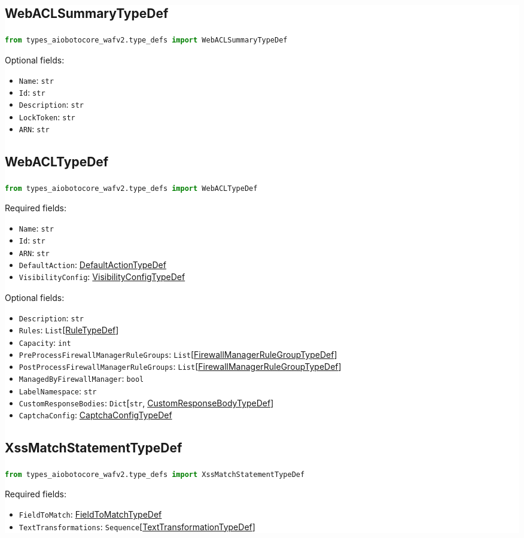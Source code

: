 <a id="webaclsummarytypedef"></a>

## WebACLSummaryTypeDef

```python
from types_aiobotocore_wafv2.type_defs import WebACLSummaryTypeDef
```

Optional fields:

- `Name`: `str`
- `Id`: `str`
- `Description`: `str`
- `LockToken`: `str`
- `ARN`: `str`

<a id="webacltypedef"></a>

## WebACLTypeDef

```python
from types_aiobotocore_wafv2.type_defs import WebACLTypeDef
```

Required fields:

- `Name`: `str`
- `Id`: `str`
- `ARN`: `str`
- `DefaultAction`: [DefaultActionTypeDef](./type_defs.md#defaultactiontypedef)
- `VisibilityConfig`:
  [VisibilityConfigTypeDef](./type_defs.md#visibilityconfigtypedef)

Optional fields:

- `Description`: `str`
- `Rules`: `List`\[[RuleTypeDef](./type_defs.md#ruletypedef)\]
- `Capacity`: `int`
- `PreProcessFirewallManagerRuleGroups`:
  `List`\[[FirewallManagerRuleGroupTypeDef](./type_defs.md#firewallmanagerrulegrouptypedef)\]
- `PostProcessFirewallManagerRuleGroups`:
  `List`\[[FirewallManagerRuleGroupTypeDef](./type_defs.md#firewallmanagerrulegrouptypedef)\]
- `ManagedByFirewallManager`: `bool`
- `LabelNamespace`: `str`
- `CustomResponseBodies`: `Dict`\[`str`,
  [CustomResponseBodyTypeDef](./type_defs.md#customresponsebodytypedef)\]
- `CaptchaConfig`: [CaptchaConfigTypeDef](./type_defs.md#captchaconfigtypedef)

<a id="xssmatchstatementtypedef"></a>

## XssMatchStatementTypeDef

```python
from types_aiobotocore_wafv2.type_defs import XssMatchStatementTypeDef
```

Required fields:

- `FieldToMatch`: [FieldToMatchTypeDef](./type_defs.md#fieldtomatchtypedef)
- `TextTransformations`:
  `Sequence`\[[TextTransformationTypeDef](./type_defs.md#texttransformationtypedef)\]
